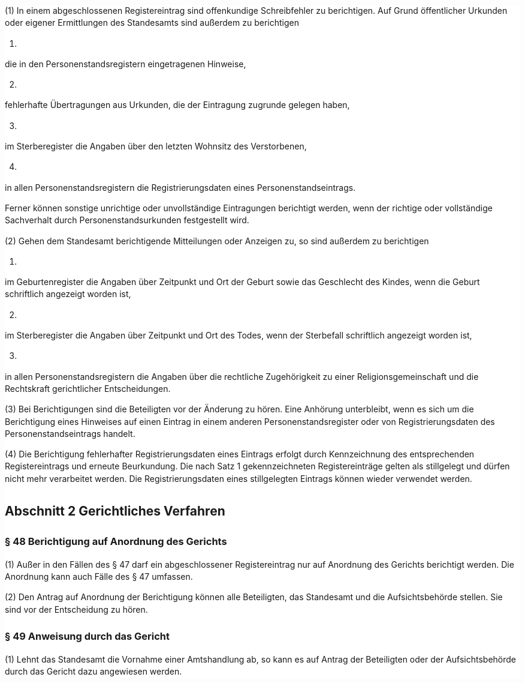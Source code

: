 (1) In einem abgeschlossenen Registereintrag sind offenkundige Schreibfehler zu berichtigen. Auf Grund öffentlicher Urkunden oder eigener Ermittlungen des Standesamts sind außerdem zu berichtigen

1.  
die in den Personenstandsregistern eingetragenen Hinweise,

2.  
fehlerhafte Übertragungen aus Urkunden, die der Eintragung zugrunde gelegen haben,

3.  
im Sterberegister die Angaben über den letzten Wohnsitz des Verstorbenen,

4.  
in allen Personenstandsregistern die Registrierungsdaten eines Personenstandseintrags.

Ferner können sonstige unrichtige oder unvollständige Eintragungen berichtigt werden, wenn der richtige oder vollständige Sachverhalt durch Personenstandsurkunden festgestellt wird.

(2) Gehen dem Standesamt berichtigende Mitteilungen oder Anzeigen zu, so sind außerdem zu berichtigen

1.  
im Geburtenregister die Angaben über Zeitpunkt und Ort der Geburt sowie das Geschlecht des Kindes, wenn die Geburt schriftlich angezeigt worden ist,

2.  
im Sterberegister die Angaben über Zeitpunkt und Ort des Todes, wenn der Sterbefall schriftlich angezeigt worden ist,

3.  
in allen Personenstandsregistern die Angaben über die rechtliche Zugehörigkeit zu einer Religionsgemeinschaft und die Rechtskraft gerichtlicher Entscheidungen.

(3) Bei Berichtigungen sind die Beteiligten vor der Änderung zu hören. Eine Anhörung unterbleibt, wenn es sich um die Berichtigung eines Hinweises auf einen Eintrag in einem anderen Personenstandsregister oder von Registrierungsdaten des Personenstandseintrags handelt.

(4) Die Berichtigung fehlerhafter Registrierungsdaten eines Eintrags erfolgt durch Kennzeichnung des entsprechenden Registereintrags und erneute Beurkundung. Die nach Satz 1 gekennzeichneten Registereinträge gelten als stillgelegt und dürfen nicht mehr verarbeitet werden. Die Registrierungsdaten eines stillgelegten Eintrags können wieder verwendet werden.

Abschnitt 2 Gerichtliches Verfahren
-----------------------------------

### 

### § 48 Berichtigung auf Anordnung des Gerichts

(1) Außer in den Fällen des § 47 darf ein abgeschlossener Registereintrag nur auf Anordnung des Gerichts berichtigt werden. Die Anordnung kann auch Fälle des § 47 umfassen.

(2) Den Antrag auf Anordnung der Berichtigung können alle Beteiligten, das Standesamt und die Aufsichtsbehörde stellen. Sie sind vor der Entscheidung zu hören.

### § 49 Anweisung durch das Gericht

(1) Lehnt das Standesamt die Vornahme einer Amtshandlung ab, so kann es auf Antrag der Beteiligten oder der Aufsichtsbehörde durch das Gericht dazu angewiesen werden.
